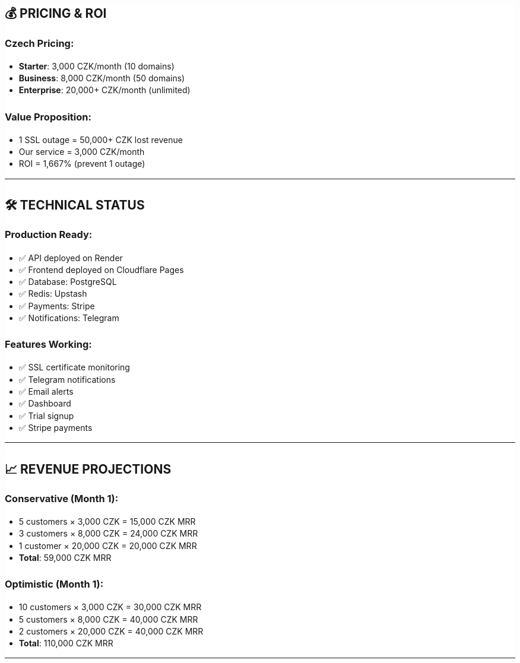 
## 💰 PRICING & ROI

### Czech Pricing:
- **Starter**: 3,000 CZK/month (10 domains)
- **Business**: 8,000 CZK/month (50 domains)
- **Enterprise**: 20,000+ CZK/month (unlimited)

### Value Proposition:
- 1 SSL outage = 50,000+ CZK lost revenue
- Our service = 3,000 CZK/month
- ROI = 1,667% (prevent 1 outage)

---

## 🛠️ TECHNICAL STATUS

### Production Ready:
- ✅ API deployed on Render
- ✅ Frontend deployed on Cloudflare Pages
- ✅ Database: PostgreSQL
- ✅ Redis: Upstash
- ✅ Payments: Stripe
- ✅ Notifications: Telegram

### Features Working:
- ✅ SSL certificate monitoring
- ✅ Telegram notifications
- ✅ Email alerts
- ✅ Dashboard
- ✅ Trial signup
- ✅ Stripe payments

---

## 📈 REVENUE PROJECTIONS

### Conservative (Month 1):
- 5 customers × 3,000 CZK = 15,000 CZK MRR
- 3 customers × 8,000 CZK = 24,000 CZK MRR
- 1 customer × 20,000 CZK = 20,000 CZK MRR
- **Total**: 59,000 CZK MRR

### Optimistic (Month 1):
- 10 customers × 3,000 CZK = 30,000 CZK MRR
- 5 customers × 8,000 CZK = 40,000 CZK MRR
- 2 customers × 20,000 CZK = 40,000 CZK MRR
- **Total**: 110,000 CZK MRR

---